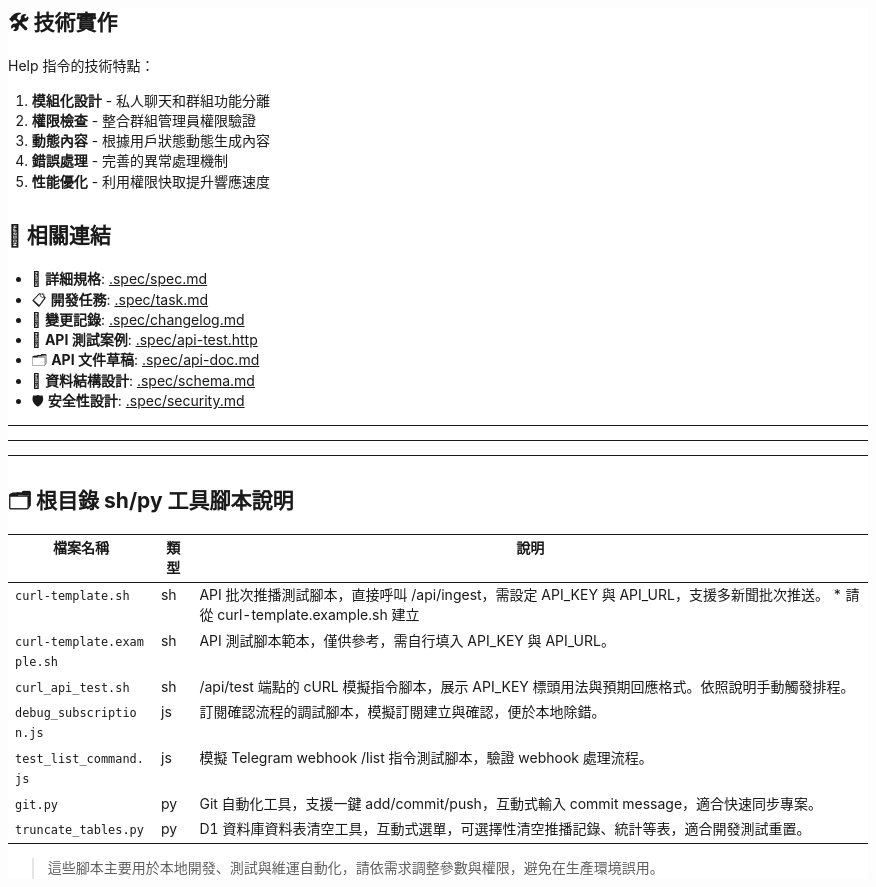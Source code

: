 ## 🛠️ 技術實作

Help 指令的技術特點：

1. **模組化設計** - 私人聊天和群組功能分離
2. **權限檢查** - 整合群組管理員權限驗證
3. **動態內容** - 根據用戶狀態動態生成內容
4. **錯誤處理** - 完善的異常處理機制
5. **性能優化** - 利用權限快取提升響應速度

## 🔗 相關連結

- 📖 **詳細規格**: [.spec/spec.md](.spec/spec.md)
- 📋 **開發任務**: [.spec/task.md](.spec/task.md)
- 📝 **變更記錄**: [.spec/changelog.md](.spec/changelog.md)
- 🧪 **API 測試案例**: [.spec/api-test.http](.spec/api-test.http)
- 🗂️ **API 文件草稿**: [.spec/api-doc.md](.spec/api-doc.md)
- 🧩 **資料結構設計**: [.spec/schema.md](.spec/schema.md)
- 🛡️ **安全性設計**: [.spec/security.md](.spec/security.md)

---

---

---

## 🗂️ 根目錄 sh/py 工具腳本說明

| 檔案名稱                   | 類型 | 說明                                                                                                                              |
| -------------------------- | ---- | --------------------------------------------------------------------------------------------------------------------------------- |
| `curl-template.sh`         | sh   | API 批次推播測試腳本，直接呼叫 /api/ingest，需設定 API_KEY 與 API_URL，支援多新聞批次推送。 \* 請從 curl-template.example.sh 建立 |
| `curl-template.example.sh` | sh   | API 測試腳本範本，僅供參考，需自行填入 API_KEY 與 API_URL。                                                                       |
| `curl_api_test.sh`         | sh   | /api/test 端點的 cURL 模擬指令腳本，展示 API_KEY 標頭用法與預期回應格式。依照說明手動觸發排程。                                   |
| `debug_subscription.js`    | js   | 訂閱確認流程的調試腳本，模擬訂閱建立與確認，便於本地除錯。                                                                        |
| `test_list_command.js`     | js   | 模擬 Telegram webhook /list 指令測試腳本，驗證 webhook 處理流程。                                                                 |
| `git.py`                   | py   | Git 自動化工具，支援一鍵 add/commit/push，互動式輸入 commit message，適合快速同步專案。                                           |
| `truncate_tables.py`       | py   | D1 資料庫資料表清空工具，互動式選單，可選擇性清空推播記錄、統計等表，適合開發測試重置。                                           |

> 這些腳本主要用於本地開發、測試與維運自動化，請依需求調整參數與權限，避免在生產環境誤用。
